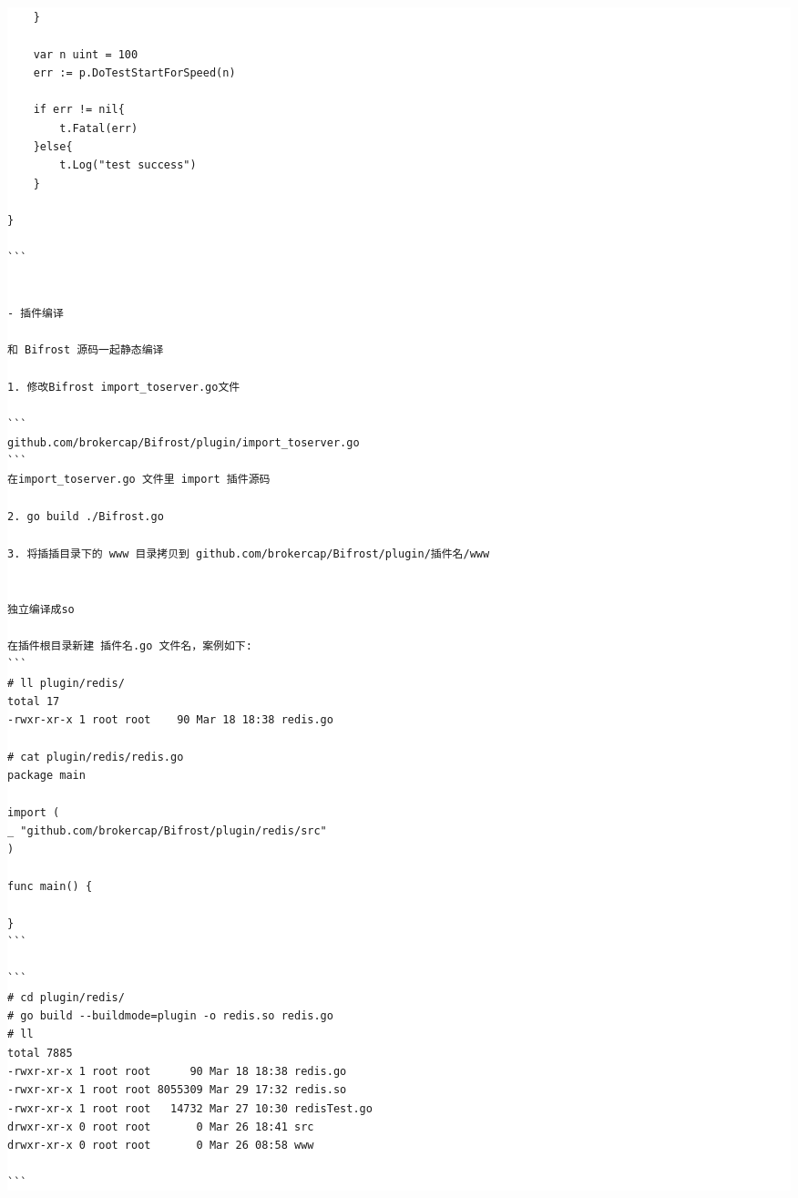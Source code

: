 ````
    }

    var n uint = 100
    err := p.DoTestStartForSpeed(n)

    if err != nil{
        t.Fatal(err)
    }else{
        t.Log("test success")
    }

}

```


- 插件编译

和 Bifrost 源码一起静态编译

1. 修改Bifrost import_toserver.go文件

```
github.com/brokercap/Bifrost/plugin/import_toserver.go
```
在import_toserver.go 文件里 import 插件源码

2. go build ./Bifrost.go

3. 将插插目录下的 www 目录拷贝到 github.com/brokercap/Bifrost/plugin/插件名/www


独立编译成so

在插件根目录新建 插件名.go 文件名，案例如下:
```
# ll plugin/redis/
total 17
-rwxr-xr-x 1 root root    90 Mar 18 18:38 redis.go

# cat plugin/redis/redis.go 
package main

import (
_ "github.com/brokercap/Bifrost/plugin/redis/src"
)

func main() {

}
```

```
# cd plugin/redis/
# go build --buildmode=plugin -o redis.so redis.go
# ll
total 7885
-rwxr-xr-x 1 root root      90 Mar 18 18:38 redis.go
-rwxr-xr-x 1 root root 8055309 Mar 29 17:32 redis.so
-rwxr-xr-x 1 root root   14732 Mar 27 10:30 redisTest.go
drwxr-xr-x 0 root root       0 Mar 26 18:41 src
drwxr-xr-x 0 root root       0 Mar 26 08:58 www

```
````